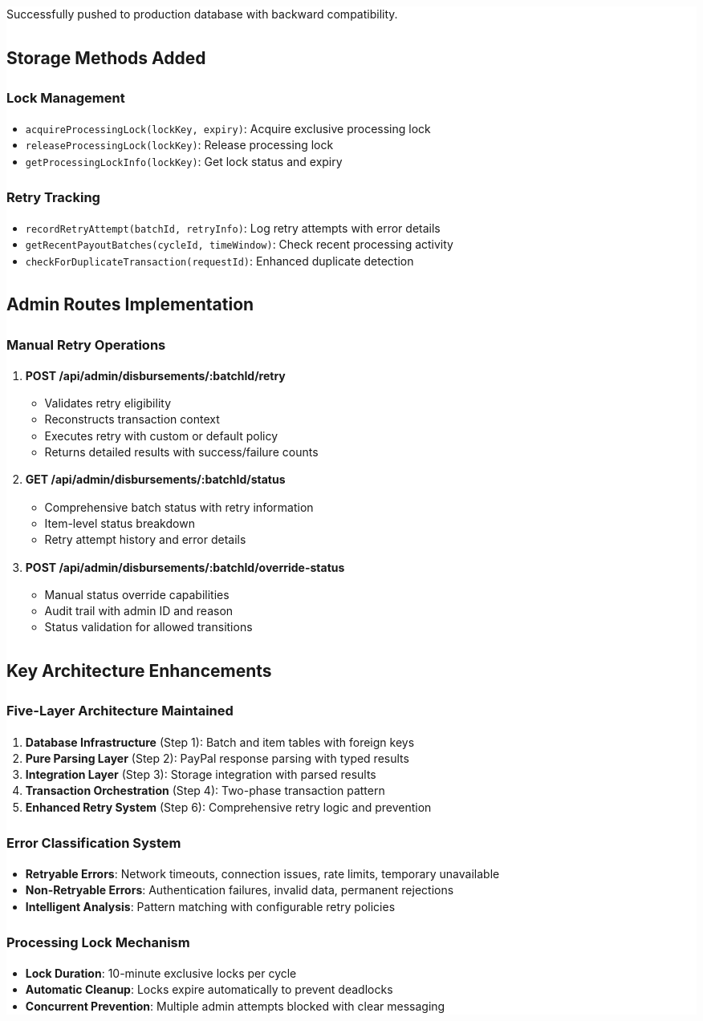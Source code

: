 Successfully pushed to production database with backward compatibility.

## Storage Methods Added

### Lock Management
- `acquireProcessingLock(lockKey, expiry)`: Acquire exclusive processing lock
- `releaseProcessingLock(lockKey)`: Release processing lock
- `getProcessingLockInfo(lockKey)`: Get lock status and expiry

### Retry Tracking
- `recordRetryAttempt(batchId, retryInfo)`: Log retry attempts with error details
- `getRecentPayoutBatches(cycleId, timeWindow)`: Check recent processing activity
- `checkForDuplicateTransaction(requestId)`: Enhanced duplicate detection

## Admin Routes Implementation

### Manual Retry Operations
1. **POST /api/admin/disbursements/:batchId/retry**
   - Validates retry eligibility
   - Reconstructs transaction context
   - Executes retry with custom or default policy
   - Returns detailed results with success/failure counts

2. **GET /api/admin/disbursements/:batchId/status**
   - Comprehensive batch status with retry information
   - Item-level status breakdown
   - Retry attempt history and error details

3. **POST /api/admin/disbursements/:batchId/override-status**
   - Manual status override capabilities
   - Audit trail with admin ID and reason
   - Status validation for allowed transitions

## Key Architecture Enhancements

### Five-Layer Architecture Maintained
1. **Database Infrastructure** (Step 1): Batch and item tables with foreign keys
2. **Pure Parsing Layer** (Step 2): PayPal response parsing with typed results
3. **Integration Layer** (Step 3): Storage integration with parsed results
4. **Transaction Orchestration** (Step 4): Two-phase transaction pattern
5. **Enhanced Retry System** (Step 6): Comprehensive retry logic and prevention

### Error Classification System
- **Retryable Errors**: Network timeouts, connection issues, rate limits, temporary unavailable
- **Non-Retryable Errors**: Authentication failures, invalid data, permanent rejections
- **Intelligent Analysis**: Pattern matching with configurable retry policies

### Processing Lock Mechanism
- **Lock Duration**: 10-minute exclusive locks per cycle
- **Automatic Cleanup**: Locks expire automatically to prevent deadlocks
- **Concurrent Prevention**: Multiple admin attempts blocked with clear messaging
